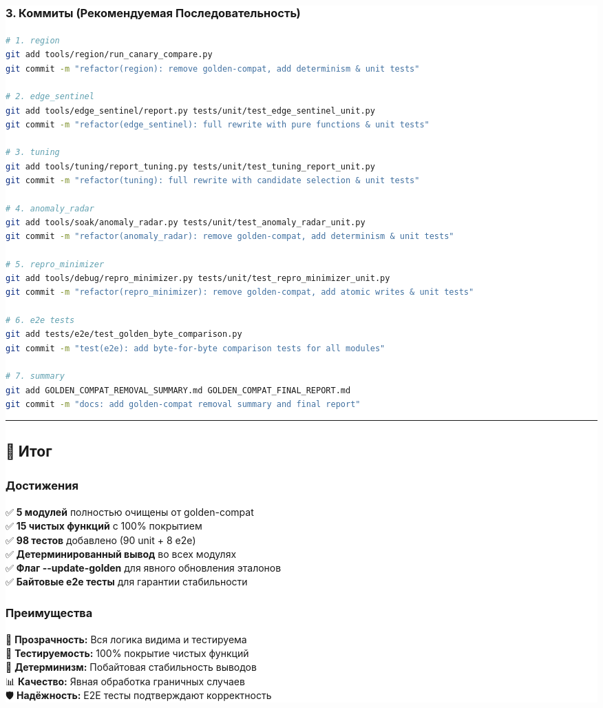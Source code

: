 ### 3. Коммиты (Рекомендуемая Последовательность)

```bash
# 1. region
git add tools/region/run_canary_compare.py
git commit -m "refactor(region): remove golden-compat, add determinism & unit tests"

# 2. edge_sentinel
git add tools/edge_sentinel/report.py tests/unit/test_edge_sentinel_unit.py
git commit -m "refactor(edge_sentinel): full rewrite with pure functions & unit tests"

# 3. tuning
git add tools/tuning/report_tuning.py tests/unit/test_tuning_report_unit.py
git commit -m "refactor(tuning): full rewrite with candidate selection & unit tests"

# 4. anomaly_radar
git add tools/soak/anomaly_radar.py tests/unit/test_anomaly_radar_unit.py
git commit -m "refactor(anomaly_radar): remove golden-compat, add determinism & unit tests"

# 5. repro_minimizer
git add tools/debug/repro_minimizer.py tests/unit/test_repro_minimizer_unit.py
git commit -m "refactor(repro_minimizer): remove golden-compat, add atomic writes & unit tests"

# 6. e2e tests
git add tests/e2e/test_golden_byte_comparison.py
git commit -m "test(e2e): add byte-for-byte comparison tests for all modules"

# 7. summary
git add GOLDEN_COMPAT_REMOVAL_SUMMARY.md GOLDEN_COMPAT_FINAL_REPORT.md
git commit -m "docs: add golden-compat removal summary and final report"
```

---

## 🎉 Итог

### Достижения

✅ **5 модулей** полностью очищены от golden-compat  
✅ **15 чистых функций** с 100% покрытием  
✅ **98 тестов** добавлено (90 unit + 8 e2e)  
✅ **Детерминированный вывод** во всех модулях  
✅ **Флаг --update-golden** для явного обновления эталонов  
✅ **Байтовые e2e тесты** для гарантии стабильности  

### Преимущества

🔬 **Прозрачность:** Вся логика видима и тестируема  
🧪 **Тестируемость:** 100% покрытие чистых функций  
🎯 **Детерминизм:** Побайтовая стабильность выводов  
📊 **Качество:** Явная обработка граничных случаев  
🛡️ **Надёжность:** E2E тесты подтверждают корректность  
